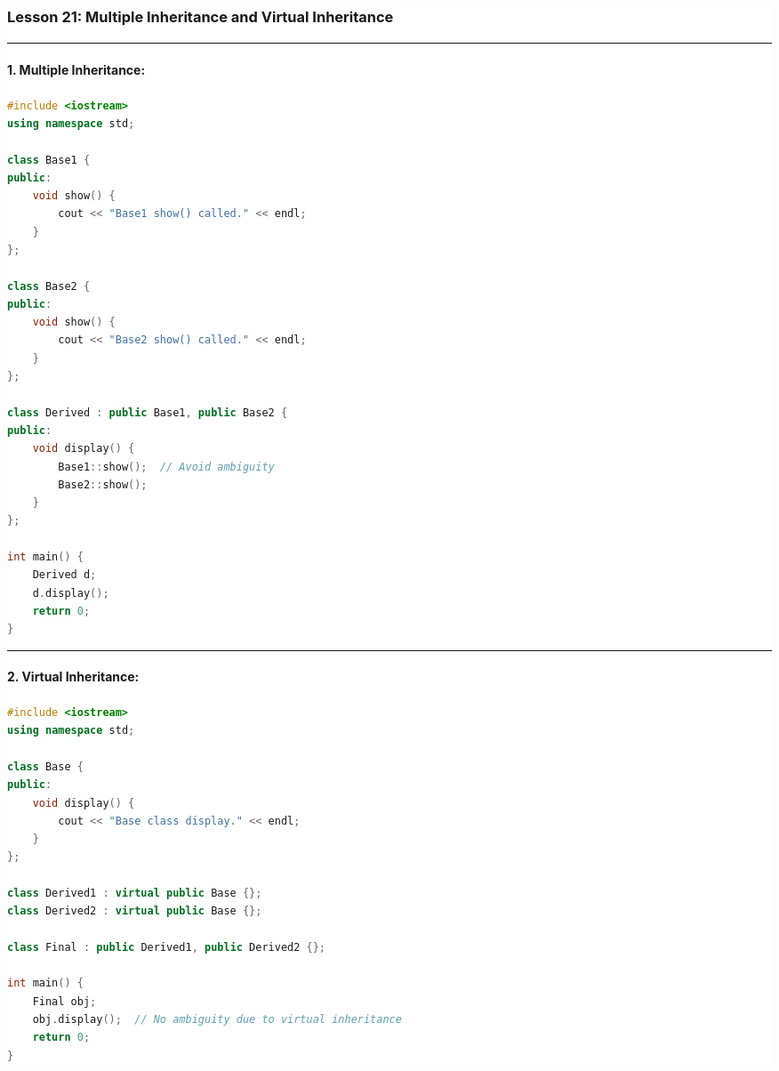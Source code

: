 
### **Lesson 21: Multiple Inheritance and Virtual Inheritance**

---

#### **1. Multiple Inheritance:**
```cpp
#include <iostream>
using namespace std;

class Base1 {
public:
    void show() {
        cout << "Base1 show() called." << endl;
    }
};

class Base2 {
public:
    void show() {
        cout << "Base2 show() called." << endl;
    }
};

class Derived : public Base1, public Base2 {
public:
    void display() {
        Base1::show();  // Avoid ambiguity
        Base2::show();
    }
};

int main() {
    Derived d;
    d.display();
    return 0;
}
```

---

#### **2. Virtual Inheritance:**
```cpp
#include <iostream>
using namespace std;

class Base {
public:
    void display() {
        cout << "Base class display." << endl;
    }
};

class Derived1 : virtual public Base {};
class Derived2 : virtual public Base {};

class Final : public Derived1, public Derived2 {};

int main() {
    Final obj;
    obj.display();  // No ambiguity due to virtual inheritance
    return 0;
}
```